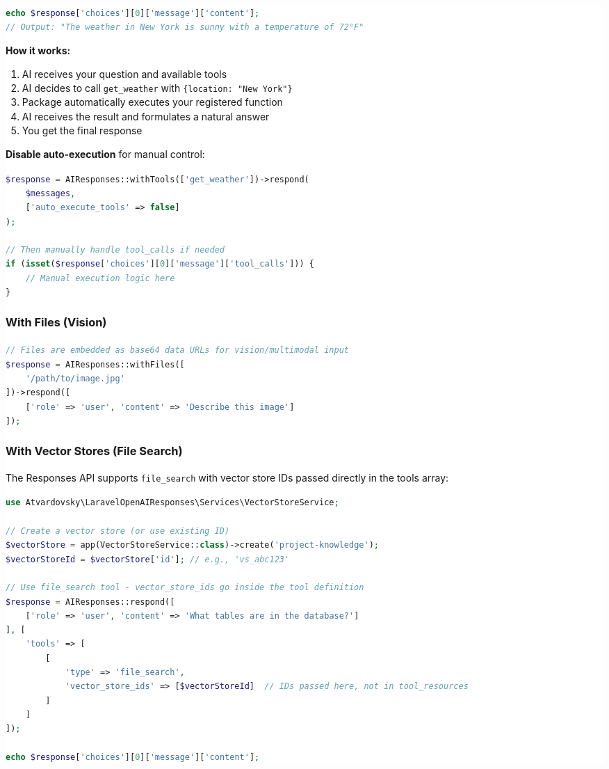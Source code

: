 ```php
echo $response['choices'][0]['message']['content'];
// Output: "The weather in New York is sunny with a temperature of 72°F"
```

**How it works:**
1. AI receives your question and available tools
2. AI decides to call `get_weather` with `{location: "New York"}`
3. Package automatically executes your registered function
4. AI receives the result and formulates a natural answer
5. You get the final response

**Disable auto-execution** for manual control:
```php
$response = AIResponses::withTools(['get_weather'])->respond(
    $messages,
    ['auto_execute_tools' => false]
);

// Then manually handle tool_calls if needed
if (isset($response['choices'][0]['message']['tool_calls'])) {
    // Manual execution logic here
}
```

### With Files (Vision)

```php
// Files are embedded as base64 data URLs for vision/multimodal input
$response = AIResponses::withFiles([
    '/path/to/image.jpg'
])->respond([
    ['role' => 'user', 'content' => 'Describe this image']
]);
```

### With Vector Stores (File Search)

The Responses API supports `file_search` with vector store IDs passed directly in the tools array:

```php
use Atvardovsky\LaravelOpenAIResponses\Services\VectorStoreService;

// Create a vector store (or use existing ID)
$vectorStore = app(VectorStoreService::class)->create('project-knowledge');
$vectorStoreId = $vectorStore['id']; // e.g., 'vs_abc123'

// Use file_search tool - vector_store_ids go inside the tool definition
$response = AIResponses::respond([
    ['role' => 'user', 'content' => 'What tables are in the database?']
], [
    'tools' => [
        [
            'type' => 'file_search',
            'vector_store_ids' => [$vectorStoreId]  // IDs passed here, not in tool_resources
        ]
    ]
]);

echo $response['choices'][0]['message']['content'];
```
